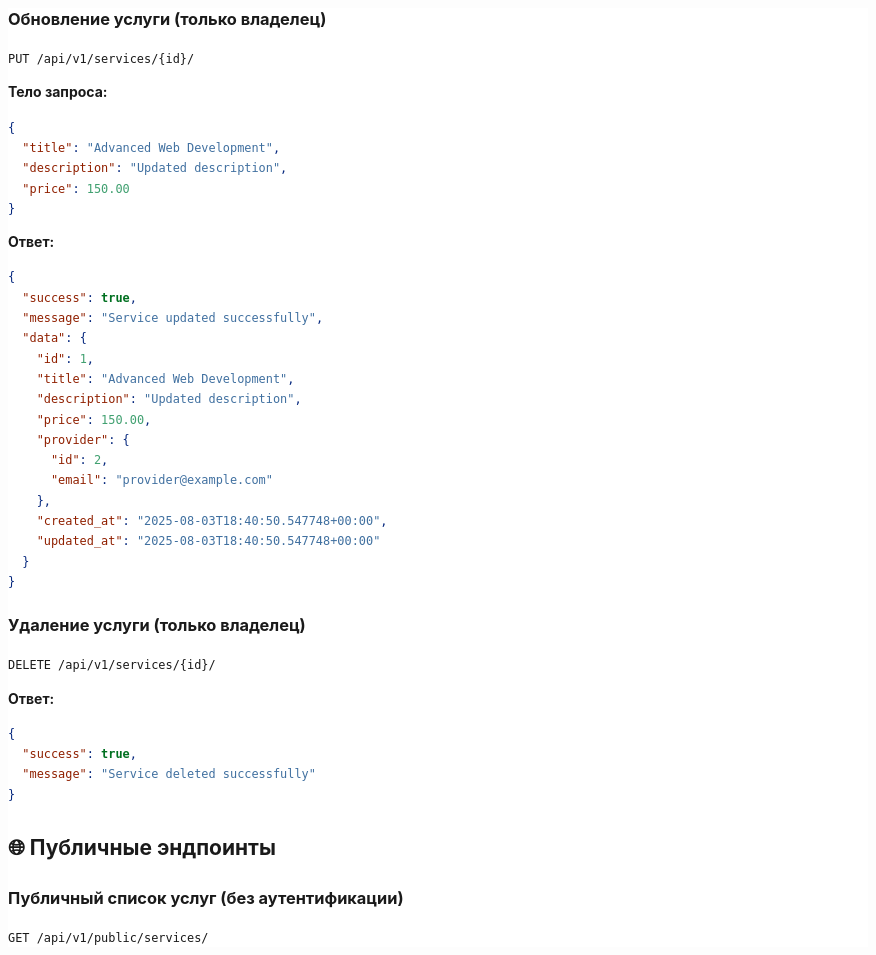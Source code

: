 ### Обновление услуги (только владелец)

```http
PUT /api/v1/services/{id}/
```

**Тело запроса:**
```json
{
  "title": "Advanced Web Development",
  "description": "Updated description",
  "price": 150.00
}
```

**Ответ:**
```json
{
  "success": true,
  "message": "Service updated successfully",
  "data": {
    "id": 1,
    "title": "Advanced Web Development",
    "description": "Updated description",
    "price": 150.00,
    "provider": {
      "id": 2,
      "email": "provider@example.com"
    },
    "created_at": "2025-08-03T18:40:50.547748+00:00",
    "updated_at": "2025-08-03T18:40:50.547748+00:00"
  }
}
```

### Удаление услуги (только владелец)

```http
DELETE /api/v1/services/{id}/
```

**Ответ:**
```json
{
  "success": true,
  "message": "Service deleted successfully"
}
```

## 🌐 Публичные эндпоинты

### Публичный список услуг (без аутентификации)

```http
GET /api/v1/public/services/
```
